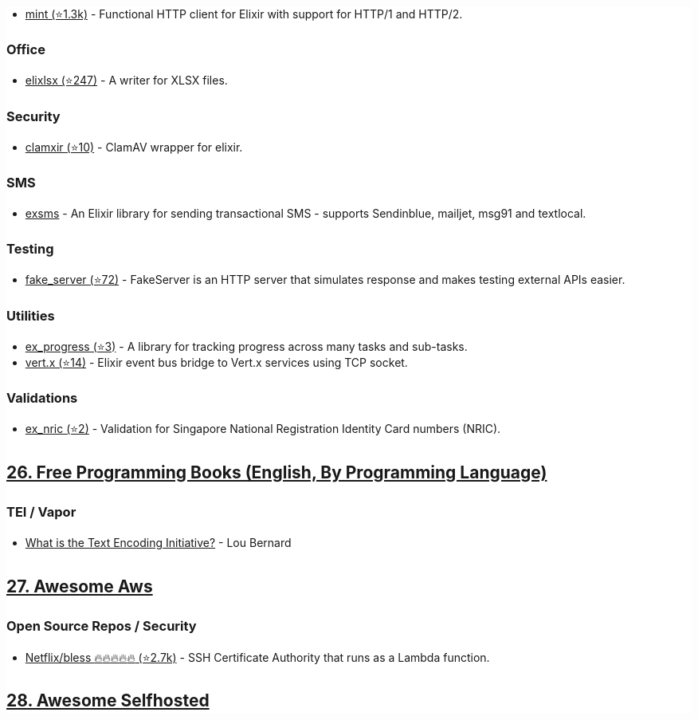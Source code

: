 *   [mint (⭐1.3k)](https://github.com/ericmj/mint) - Functional HTTP client for Elixir with support for HTTP/1 and HTTP/2.

### Office

*   [elixlsx (⭐247)](https://github.com/xou/elixlsx) - A writer for XLSX files.

### Security

*   [clamxir (⭐10)](https://github.com/ramortegui/clamxir) - ClamAV wrapper for elixir.

### SMS

*   [exsms](https://hex.pm/packages/exsms) - An Elixir library for sending transactional SMS - supports Sendinblue, mailjet, msg91 and textlocal.

### Testing

*   [fake\_server (⭐72)](https://github.com/bernardolins/fake_server) - FakeServer is an HTTP server that simulates response and makes testing external APIs easier.

### Utilities

*   [ex\_progress (⭐3)](https://github.com/acj/ex_progress) - A library for tracking progress across many tasks and sub-tasks.
*   [vert.x (⭐14)](https://github.com/PharosProduction/ExVertx) - Elixir event bus bridge to Vert.x services using TCP socket.

### Validations

*   [ex\_nric (⭐2)](https://github.com/falti/ex_nric) - Validation for Singapore National Registration Identity Card numbers (NRIC).

## [26. Free Programming Books (English, By Programming Language)](/content/EbookFoundation/free-programming-books/week/README.md)

### TEI / Vapor

*   [What is the Text Encoding Initiative?](https://books.openedition.org/oep/426) - Lou Bernard

## [27. Awesome Aws](/content/donnemartin/awesome-aws/week/README.md)

### Open Source Repos / Security

*   [Netflix/bless :fire::fire::fire::fire::fire: (⭐2.7k)](https://github.com/Netflix/bless) - SSH Certificate Authority that runs as a Lambda function.

## [28. Awesome Selfhosted](/content/awesome-selfhosted/awesome-selfhosted/week/README.md)
